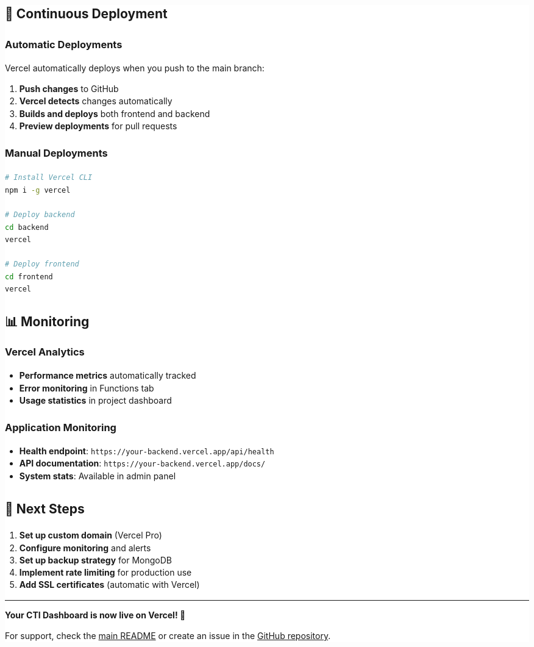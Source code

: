 ## 🔄 Continuous Deployment

### Automatic Deployments

Vercel automatically deploys when you push to the main branch:

1. **Push changes** to GitHub
2. **Vercel detects** changes automatically
3. **Builds and deploys** both frontend and backend
4. **Preview deployments** for pull requests

### Manual Deployments

```bash
# Install Vercel CLI
npm i -g vercel

# Deploy backend
cd backend
vercel

# Deploy frontend  
cd frontend
vercel
```

## 📊 Monitoring

### Vercel Analytics

- **Performance metrics** automatically tracked
- **Error monitoring** in Functions tab
- **Usage statistics** in project dashboard

### Application Monitoring

- **Health endpoint**: `https://your-backend.vercel.app/api/health`
- **API documentation**: `https://your-backend.vercel.app/docs/`
- **System stats**: Available in admin panel

## 🎯 Next Steps

1. **Set up custom domain** (Vercel Pro)
2. **Configure monitoring** and alerts
3. **Set up backup strategy** for MongoDB
4. **Implement rate limiting** for production use
5. **Add SSL certificates** (automatic with Vercel)

---

**Your CTI Dashboard is now live on Vercel! 🎉**

For support, check the [main README](README.md) or create an issue in the [GitHub repository](https://github.com/pentoshi007/cti-me/issues).
